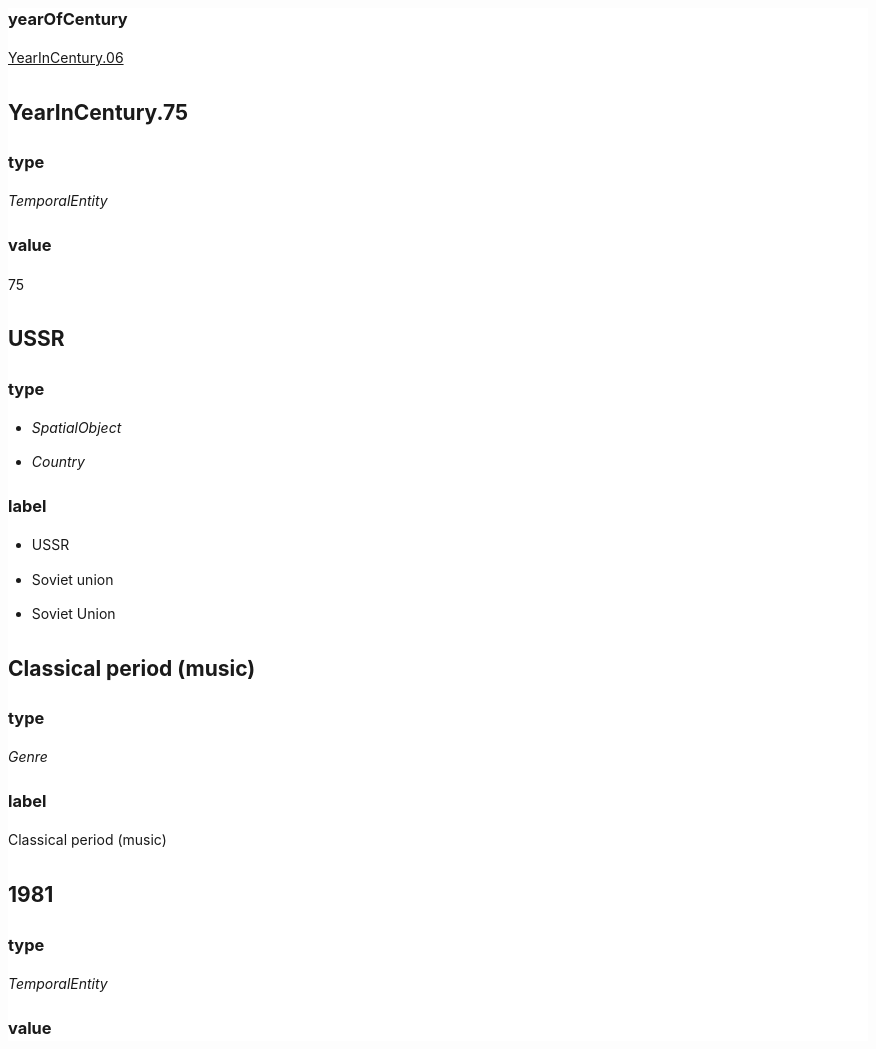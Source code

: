 ### yearOfCentury


[YearInCentury.06](#YearInCentury.06)

## YearInCentury.75

### type


*TemporalEntity*

### value


75

## USSR

### type

 - *SpatialObject*

 - *Country*

### label

 - USSR

 - Soviet union

 - Soviet Union

## Classical period (music)

### type


*Genre*

### label


Classical period (music)

## 1981

### type


*TemporalEntity*

### value
